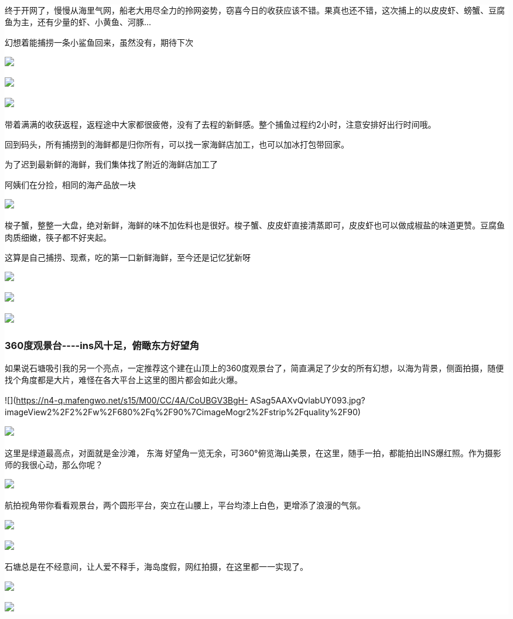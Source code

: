 终于开网了，慢慢从海里气网，船老大用尽全力的拎网姿势，窃喜今日的收获应该不错。果真也还不错，这次捕上的以皮皮虾、螃蟹、豆腐鱼为主，还有少量的虾、小黄鱼、河豚...

幻想着能捕捞一条小鲨鱼回来，虽然没有，期待下次

![](https://b1-q.mafengwo.net/s15/M00/99/67/CoUBGV3BZz2AetV9AA8t4Eqelno461.jpg?imageView2%2F2%2Fw%2F680%2Fq%2F90%7CimageMogr2%2Fstrip%2Fquality%2F90)

![](https://p4-q.mafengwo.net/s15/M00/99/72/CoUBGV3BZ0SARCs4AA5p01WBQ7g673.jpg?imageView2%2F2%2Fw%2F680%2Fq%2F90%7CimageMogr2%2Fstrip%2Fquality%2F90)

![](https://b4-q.mafengwo.net/s15/M00/99/75/CoUBGV3BZ0aABRvmAAhz5SuHuvQ141.jpg?imageView2%2F2%2Fw%2F680%2Fq%2F90%7CimageMogr2%2Fstrip%2Fquality%2F90)

带着满满的收获返程，返程途中大家都很疲倦，没有了去程的新鲜感。整个捕鱼过程约2小时，注意安排好出行时间哦。

回到码头，所有捕捞到的海鲜都是归你所有，可以找一家海鲜店加工，也可以加冰打包带回家。

为了迟到最新鲜的海鲜，我们集体找了附近的海鲜店加工了

阿姨们在分捡，相同的海产品放一块

![](https://n2-q.mafengwo.net/s15/M00/99/69/CoUBGV3BZz6Ad3LiAAmE7MsZGBc429.jpg?imageView2%2F2%2Fw%2F680%2Fq%2F90%7CimageMogr2%2Fstrip%2Fquality%2F90)

梭子蟹，整整一大盘，绝对新鲜，海鲜的味不加佐料也是很好。梭子蟹、皮皮虾直接清蒸即可，皮皮虾也可以做成椒盐的味道更赞。豆腐鱼肉质细嫩，筷子都不好夹起。

这算是自己捕捞、现煮，吃的第一口新鲜海鲜，至今还是记忆犹新呀

![](https://n1-q.mafengwo.net/s15/M00/99/79/CoUBGV3BZ0mASnLfAAan6P3lbhg885.jpg?imageView2%2F2%2Fw%2F680%2Fq%2F90%7CimageMogr2%2Fstrip%2Fquality%2F90)

![](https://b3-q.mafengwo.net/s15/M00/99/7B/CoUBGV3BZ0qAaOE_AAaRPFDaS-k891.jpg?imageView2%2F2%2Fw%2F680%2Fq%2F90%7CimageMogr2%2Fstrip%2Fquality%2F90)

![](https://n4-q.mafengwo.net/s15/M00/99/7E/CoUBGV3BZ0uAR6nJAAcbJLRI66I741.jpg?imageView2%2F2%2Fw%2F680%2Fq%2F90%7CimageMogr2%2Fstrip%2Fquality%2F90)

### 360度观景台----ins风十足，俯瞰东方好望角

如果说石塘吸引我的另一个亮点，一定推荐这个建在山顶上的360度观景台了，简直满足了少女的所有幻想，以海为背景，侧面拍摄，随便找个角度都是大片，难怪在各大平台上这里的图片都会如此火爆。

![](https://n4-q.mafengwo.net/s15/M00/CC/4A/CoUBGV3BgH-
ASag5AAXvQvlabUY093.jpg?imageView2%2F2%2Fw%2F680%2Fq%2F90%7CimageMogr2%2Fstrip%2Fquality%2F90)

![](https://b1-q.mafengwo.net/s15/M00/CC/38/CoUBGV3BgHaAPSMiAAfpSMfpCcY453.jpg?imageView2%2F2%2Fw%2F680%2Fq%2F90%7CimageMogr2%2Fstrip%2Fquality%2F90)

这里是绿道最高点，对面就是金沙滩， 东海 好望角一览无余，可360°俯览海山美景，在这里，随手一拍，都能拍出INS爆红照。作为摄影师的我很心动，那么你呢？

![](https://p2-q.mafengwo.net/s15/M00/CC/43/CoUBGV3BgHyAYdu8AA1196NxZeY795.jpg?imageView2%2F2%2Fw%2F680%2Fq%2F90%7CimageMogr2%2Fstrip%2Fquality%2F90)

航拍视角带你看看观景台，两个圆形平台，突立在山腰上，平台均漆上白色，更增添了浪漫的气氛。

![](https://n4-q.mafengwo.net/s15/M00/CC/46/CoUBGV3BgH2AVORrABJvTnyPmR4141.jpg?imageView2%2F2%2Fw%2F680%2Fq%2F90%7CimageMogr2%2Fstrip%2Fquality%2F90)

![](https://p3-q.mafengwo.net/s15/M00/CC/4F/CoUBGV3BgIGASgeVAAdgh7l-D2A460.jpg?imageView2%2F2%2Fw%2F680%2Fq%2F90%7CimageMogr2%2Fstrip%2Fquality%2F90)

石塘总是在不经意间，让人爱不释手，海岛度假，网红拍摄，在这里都一一实现了。

![](https://n3-q.mafengwo.net/s15/M00/CC/56/CoUBGV3BgISASfLLAA5pZTLdhwc593.jpg?imageView2%2F2%2Fw%2F680%2Fq%2F90%7CimageMogr2%2Fstrip%2Fquality%2F90)

![](https://p2-q.mafengwo.net/s15/M00/CC/5A/CoUBGV3BgIWAbGBeAA2stkN4dA4529.jpg?imageView2%2F2%2Fw%2F680%2Fq%2F90%7CimageMogr2%2Fstrip%2Fquality%2F90)
